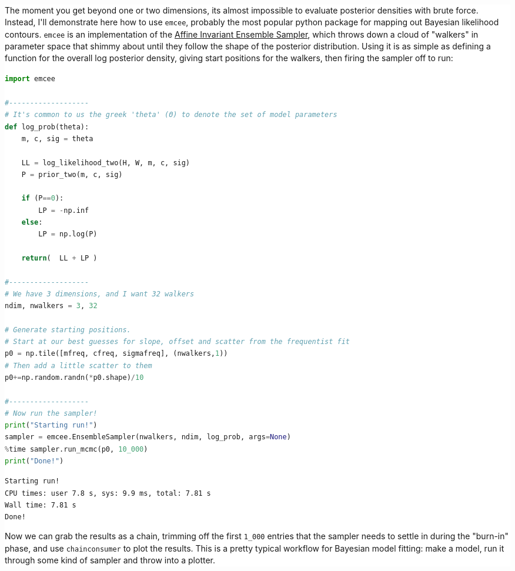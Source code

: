 The moment you get beyond one or two dimensions, its almost impossible to evaluate posterior densities with brute force. Instead, I'll demonstrate here how to use `emcee`, probably the most popular python package for mapping out Bayesian likelihood contours. `emcee` is an implementation of the [Affine Invariant Ensemble Sampler](https://msp.org/camcos/2010/5-1/camcos-v5-n1-p04-p.pdf), which throws down a cloud of "walkers" in parameter space that shimmy about until they follow the shape of the posterior distribution. Using it is as simple as defining a function for the overall log posterior density, giving start positions for the walkers, then firing the sampler off to run:


```python
import emcee

#-------------------
# It's common to us the greek 'theta' (Θ) to denote the set of model parameters
def log_prob(theta):
    m, c, sig = theta

    LL = log_likelihood_two(H, W, m, c, sig)
    P = prior_two(m, c, sig)
    
    if (P==0): 
        LP = -np.inf
    else:
        LP = np.log(P)
    
    return(  LL + LP )

#-------------------
# We have 3 dimensions, and I want 32 walkers
ndim, nwalkers = 3, 32

# Generate starting positions. 
# Start at our best guesses for slope, offset and scatter from the frequentist fit
p0 = np.tile([mfreq, cfreq, sigmafreq], (nwalkers,1))
# Then add a little scatter to them
p0+=np.random.randn(*p0.shape)/10

#-------------------
# Now run the sampler!
print("Starting run!")
sampler = emcee.EnsembleSampler(nwalkers, ndim, log_prob, args=None)
%time sampler.run_mcmc(p0, 10_000)
print("Done!")
```

    Starting run!
    CPU times: user 7.8 s, sys: 9.9 ms, total: 7.81 s
    Wall time: 7.81 s
    Done!


Now we can grab the results as a chain, trimming off the first `1_000` entries that the sampler needs to settle in during the "burn-in" phase, and use `chainconsumer` to plot the results. This is a pretty typical workflow for Bayesian model fitting: make a model, run it through some kind of sampler and throw into a plotter.
